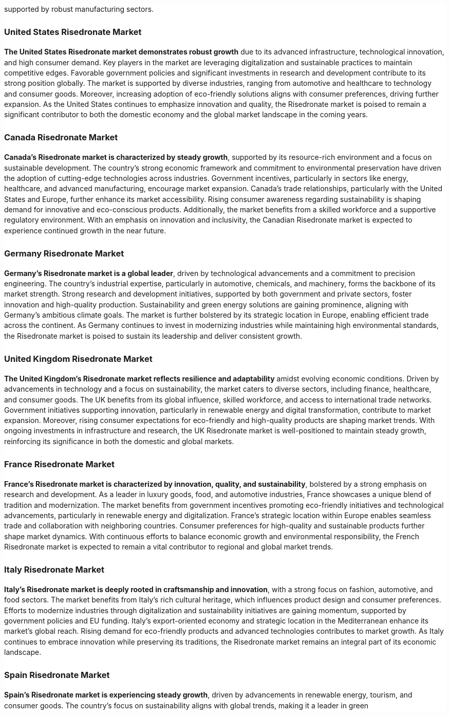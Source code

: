 supported by robust manufacturing sectors.</span></em></p></blockquote><h3><strong>United States Risedronate Market</strong></h3><p><strong>The United States Risedronate market demonstrates robust growth</strong> due to its advanced infrastructure, technological innovation, and high consumer demand. Key players in the market are leveraging digitalization and sustainable practices to maintain competitive edges. Favorable government policies and significant investments in research and development contribute to its strong position globally. The market is supported by diverse industries, ranging from automotive and healthcare to technology and consumer goods. Moreover, increasing adoption of eco-friendly solutions aligns with consumer preferences, driving further expansion. As the United States continues to emphasize innovation and quality, the Risedronate market is poised to remain a significant contributor to both the domestic economy and the global market landscape in the coming years.</p><h3><strong>Canada Risedronate Market</strong></h3><p><strong>Canada&rsquo;s Risedronate market is characterized by steady growth</strong>, supported by its resource-rich environment and a focus on sustainable development. The country&rsquo;s strong economic framework and commitment to environmental preservation have driven the adoption of cutting-edge technologies across industries. Government incentives, particularly in sectors like energy, healthcare, and advanced manufacturing, encourage market expansion. Canada&rsquo;s trade relationships, particularly with the United States and Europe, further enhance its market accessibility. Rising consumer awareness regarding sustainability is shaping demand for innovative and eco-conscious products. Additionally, the market benefits from a skilled workforce and a supportive regulatory environment. With an emphasis on innovation and inclusivity, the Canadian Risedronate market is expected to experience continued growth in the near future.</p><h3><strong>Germany Risedronate Market</strong></h3><p><strong>Germany&rsquo;s Risedronate market is a global leader</strong>, driven by technological advancements and a commitment to precision engineering. The country&rsquo;s industrial expertise, particularly in automotive, chemicals, and machinery, forms the backbone of its market strength. Strong research and development initiatives, supported by both government and private sectors, foster innovation and high-quality production. Sustainability and green energy solutions are gaining prominence, aligning with Germany&rsquo;s ambitious climate goals. The market is further bolstered by its strategic location in Europe, enabling efficient trade across the continent. As Germany continues to invest in modernizing industries while maintaining high environmental standards, the Risedronate market is poised to sustain its leadership and deliver consistent growth.</p><h3><strong>United Kingdom Risedronate Market</strong></h3><p><strong>The United Kingdom&rsquo;s Risedronate market reflects resilience and adaptability</strong> amidst evolving economic conditions. Driven by advancements in technology and a focus on sustainability, the market caters to diverse sectors, including finance, healthcare, and consumer goods. The UK benefits from its global influence, skilled workforce, and access to international trade networks. Government initiatives supporting innovation, particularly in renewable energy and digital transformation, contribute to market expansion. Moreover, rising consumer expectations for eco-friendly and high-quality products are shaping market trends. With ongoing investments in infrastructure and research, the UK Risedronate market is well-positioned to maintain steady growth, reinforcing its significance in both the domestic and global markets.</p><h3><strong>France Risedronate Market</strong></h3><p><strong>France&rsquo;s Risedronate market is characterized by innovation, quality, and sustainability</strong>, bolstered by a strong emphasis on research and development. As a leader in luxury goods, food, and automotive industries, France showcases a unique blend of tradition and modernization. The market benefits from government incentives promoting eco-friendly initiatives and technological advancements, particularly in renewable energy and digitalization. France&rsquo;s strategic location within Europe enables seamless trade and collaboration with neighboring countries. Consumer preferences for high-quality and sustainable products further shape market dynamics. With continuous efforts to balance economic growth and environmental responsibility, the French Risedronate market is expected to remain a vital contributor to regional and global market trends.</p><h3><strong>Italy Risedronate Market</strong></h3><p><strong>Italy&rsquo;s Risedronate market is deeply rooted in craftsmanship and innovation</strong>, with a strong focus on fashion, automotive, and food sectors. The market benefits from Italy&rsquo;s rich cultural heritage, which influences product design and consumer preferences. Efforts to modernize industries through digitalization and sustainability initiatives are gaining momentum, supported by government policies and EU funding. Italy&rsquo;s export-oriented economy and strategic location in the Mediterranean enhance its market&rsquo;s global reach. Rising demand for eco-friendly products and advanced technologies contributes to market growth. As Italy continues to embrace innovation while preserving its traditions, the Risedronate market remains an integral part of its economic landscape.</p><h3><strong>Spain Risedronate Market</strong></h3><p><strong>Spain&rsquo;s Risedronate market is experiencing steady growth</strong>, driven by advancements in renewable energy, tourism, and consumer goods. The country&rsquo;s focus on sustainability aligns with global trends, making it a leader in green